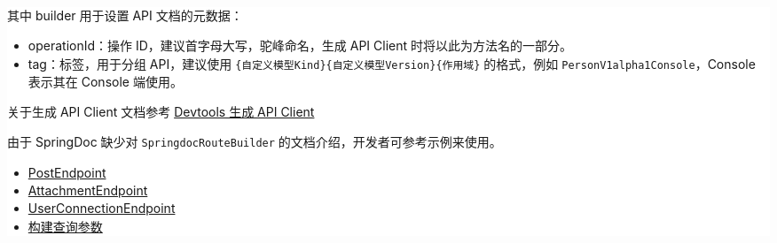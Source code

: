 其中 builder 用于设置 API 文档的元数据：

- operationId：操作 ID，建议首字母大写，驼峰命名，生成 API Client 时将以此为方法名的一部分。
- tag：标签，用于分组 API，建议使用 `{自定义模型Kind}{自定义模型Version}{作用域}` 的格式，例如 `PersonV1alpha1Console`，Console 表示其在 Console 端使用。

关于生成 API Client 文档参考 [Devtools 生成 API Client](../../basics/devtools.md#how-to-generate-api-client)

由于 SpringDoc 缺少对 `SpringdocRouteBuilder` 的文档介绍，开发者可参考示例来使用。

- [PostEndpoint](https://github.com/halo-dev/halo/blob/25086ee3e63f0c8b6ed380140a068c44404ef2b2/application/src/main/java/run/halo/app/core/endpoint/console/PostEndpoint.java)
- [AttachmentEndpoint](https://github.com/halo-dev/halo/blob/25086ee3e63f0c8b6ed380140a068c44404ef2b2/application/src/main/java/run/halo/app/core/attachment/endpoint/AttachmentEndpoint.java#L48)
- [UserConnectionEndpoint](https://github.com/halo-dev/halo/blob/25086ee3e63f0c8b6ed380140a068c44404ef2b2/application/src/main/java/run/halo/app/core/endpoint/uc/UserConnectionEndpoint.java#L55)
- [构建查询参数](https://github.com/halo-dev/halo/blob/25086ee3e63f0c8b6ed380140a068c44404ef2b2/application/src/main/java/run/halo/app/content/PostQuery.java#L97)
